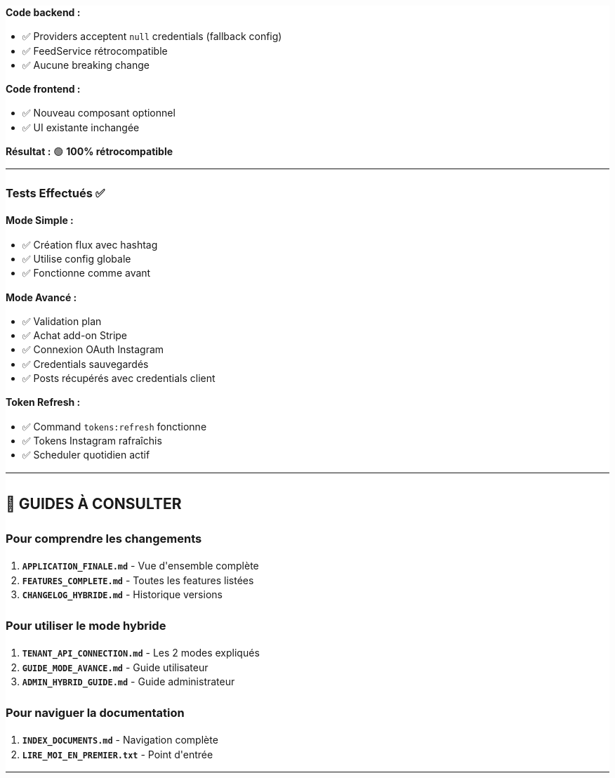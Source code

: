 **Code backend :**
- ✅ Providers acceptent `null` credentials (fallback config)
- ✅ FeedService rétrocompatible
- ✅ Aucune breaking change

**Code frontend :**
- ✅ Nouveau composant optionnel
- ✅ UI existante inchangée

**Résultat :** 🟢 **100% rétrocompatible**

---

### **Tests Effectués** ✅

**Mode Simple :**
- ✅ Création flux avec hashtag
- ✅ Utilise config globale
- ✅ Fonctionne comme avant

**Mode Avancé :**
- ✅ Validation plan
- ✅ Achat add-on Stripe
- ✅ Connexion OAuth Instagram
- ✅ Credentials sauvegardés
- ✅ Posts récupérés avec credentials client

**Token Refresh :**
- ✅ Command `tokens:refresh` fonctionne
- ✅ Tokens Instagram rafraîchis
- ✅ Scheduler quotidien actif

---

## 📖 **GUIDES À CONSULTER**

### **Pour comprendre les changements**

1. **`APPLICATION_FINALE.md`** - Vue d'ensemble complète
2. **`FEATURES_COMPLETE.md`** - Toutes les features listées
3. **`CHANGELOG_HYBRIDE.md`** - Historique versions

### **Pour utiliser le mode hybride**

1. **`TENANT_API_CONNECTION.md`** - Les 2 modes expliqués
2. **`GUIDE_MODE_AVANCE.md`** - Guide utilisateur
3. **`ADMIN_HYBRID_GUIDE.md`** - Guide administrateur

### **Pour naviguer la documentation**

1. **`INDEX_DOCUMENTS.md`** - Navigation complète
2. **`LIRE_MOI_EN_PREMIER.txt`** - Point d'entrée

---
